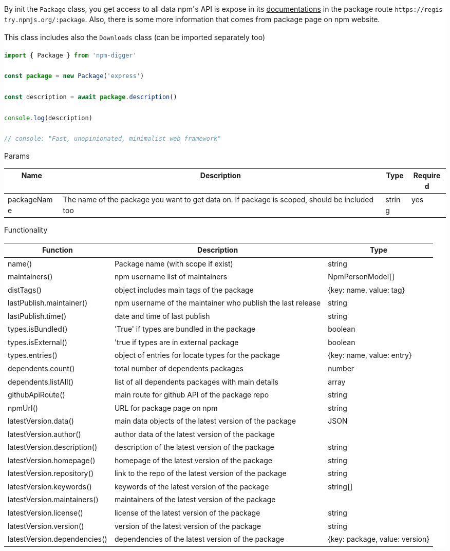 By init the `Package` class, you get access to all data npm's API is expose in its [documentations](https://github.com/npm/registry/blob/master/docs/REGISTRY-API.md) in the package route `https://registry.npmjs.org/:package`. Also, there is some more information that comes from package page on npm website.

This class includes also the `Downloads` class (can be imported separately too)

``` js
import { Package } from 'npm-digger'

const package = new Package('express')

const description = await package.description()

console.log(description)

// console: "Fast, unopinionated, minimalist web framework"
```

Params

| Name | Description | Type | Required |
| ------------- | ----------------------------------------------------- | ------------- | ------------- |
| packageName   | The name of the package you want to get data on. If package is scoped, should be included too | string | yes |

Functionality

| Function              | Description                                           | Type          |
| --------------------- | ----------------------------------------------------- | ------------- |
| name() | Package name (with scope if exist) | string |
| maintainers() | npm username list of maintainers | NpmPersonModel[] |
| distTags() | object includes main tags of the package | {key: name, value: tag} |
| lastPublish.maintainer() | npm username of the maintainer who publish the last release | string |
| lastPublish.time() | date and time of last publish | string |
| types.isBundled() | 'True' if types are bundled in the package | boolean |
| types.isExternal() | 'true if types are in external package | boolean |
| types.entries() | object of entries for locate types for the package | {key: name, value: entry} |
| dependents.count() | total number of dependents packages | number |
| dependents.listAll() | list of all dependents packages with main details | array |
| githubApiRoute() | main route for github API of the package repo | string |
| npmUrl() | URL for package page on npm | string |
| latestVersion.data() | main data objects of the latest version of the package | JSON |
| latestVersion.author()   | author data of the latest version of the package |  |
| latestVersion.description()   | description of the latest version of the package | string |
| latestVersion.homepage()   | homepage of the latest version of the package | string |
| latestVersion.repository()   | link to the repo of the latest version of the package | string |
| latestVersion.keywords() | keywords of the latest version of the package | string[] |
| latestVersion.maintainers() | maintainers of the latest version of the package |  |
| latestVersion.license() |  license of the latest version of the package | string |
| latestVersion.version() | version of the latest version of the package | string |
| latestVersion.dependencies() | dependencies of the latest version of the package | {key: package, value: version} |